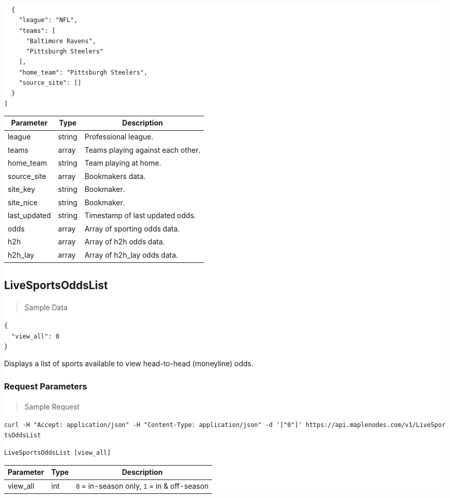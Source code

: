 ```shell
  {
    "league": "NFL",
    "teams": [
      "Baltimore Ravens",
      "Pittsburgh Steelers"
    ],
    "home_team": "Pittsburgh Steelers",
    "source_site": []
  }
]
```

Parameter       | Type       | Description
----------------|------------|-------------
league          | string     | Professional league.
teams           | array      | Teams playing against each other.
home_team       | string     | Team playing at home.
source_site     | array      | Bookmakers data.
site_key        | string     | Bookmaker.
site_nice       | string     | Bookmaker.
last_updated    | string     | Timestamp of last updated odds.
odds            | array      | Array of sporting odds data.
h2h             | array      | Array of h2h odds data.
h2h_lay         | array      | Array of h2h_lay odds data.





## LiveSportsOddsList

> Sample Data

```cli
{
  "view_all": 0
}
```
Displays a list of sports available to view head-to-head (moneyline) odds.


### Request Parameters

> Sample Request

```shell
curl -H "Accept: application/json" -H "Content-Type: application/json" -d '["0"]' https://api.maplenodes.com/v1/LiveSportsOddsList
```

<code class="api-call">LiveSportsOddsList [view_all]</code>

Parameter       | Type       | Description
----------------|------------|-------------
view_all        | int        | `0` = in-season only, `1` = in & off-season
